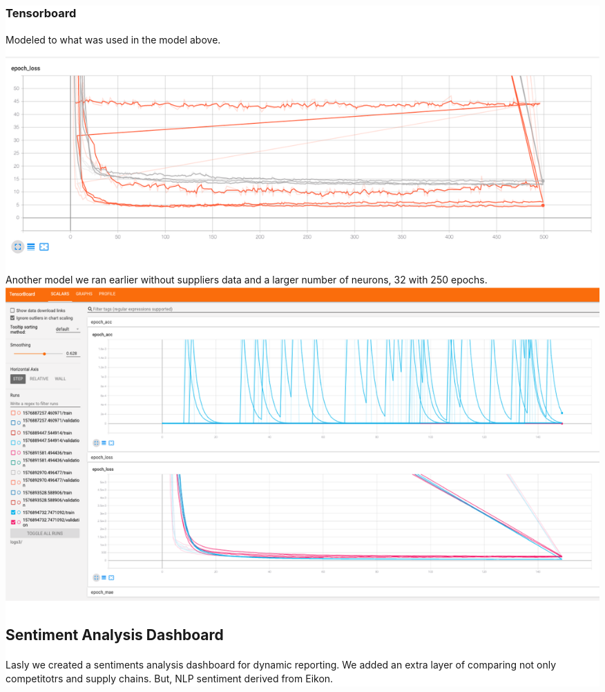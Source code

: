 
### Tensorboard 
Modeled to what was used in the model above. 

![tensorboard](/images/tensorboard.png)




Another model we ran earlier without suppliers data and a larger number of neurons, 32 with 250 epochs. 
![tensorboardOLD](/images/OldTensor.png)

## Sentiment Analysis Dashboard 
Lasly we created a sentiments analysis dashboard for dynamic reporting. We added an extra layer of comparing not only competitotrs and supply chains. But, NLP sentiment derived from Eikon. 